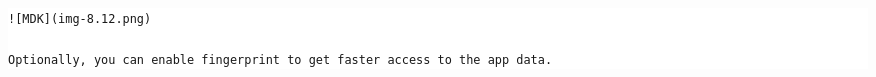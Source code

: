     ![MDK](img-8.12.png)

    Optionally, you can enable fingerprint to get faster access to the app data.
